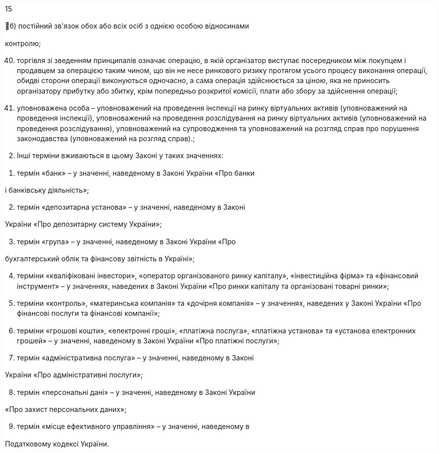 15

б) постійний  зв'язок  обох  або  всіх  осіб  з  однією  особою  відносинами

контролю;

40) торгівля  зі  зведенням  принципалів  означає  операцію,  в  якій
організатор виступає посередником між покупцем і продавцем за операцією
таким  чином,  що  він  не  несе  ринкового  ризику  протягом  усього  процесу
виконання операції, обидві сторони операції виконуються одночасно, а сама
операція здійснюється за ціною, яка не приносить організатору прибутку або
збитку,  крім  попередньо  розкритої  комісії,  плати  або  збору  за  здійснення
операції;

41) уповноважена  особа  –  уповноважений  на  проведення  інспекції  на
ринку  віртуальних  активів  (уповноважений  на  проведення
інспекції),
уповноважений  на  проведення  розслідування  на  ринку  віртуальних  активів
(уповноважений  на  проведення  розслідування),  уповноважений  на
супроводження  та  уповноважений  на  розгляд  справ  про  порушення
законодавства (уповноважений на розгляд справ).;

2. Інші терміни вживаються в цьому Законі у таких значеннях:

1) термін «банк» – у значенні, наведеному в Законі України «Про банки

і банківську діяльність»;

2) термін  «депозитарна  установа»  –  у  значенні,  наведеному  в  Законі

України «Про депозитарну систему України»;

3)  термін  «група»  –  у  значенні,  наведеному  в  Законі  України  «Про

бухгалтерський облік та фінансову звітність в Україні»;

4) терміни  «кваліфіковані  інвестори»,  «оператор  організованого  ринку
капіталу»,  «інвестиційна  фірма»  та  «фінансовий  інструмент»  –  у  значеннях,
наведених  в  Законі  України  «Про  ринки  капіталу  та  організовані  товарні
ринки»;

5) терміни «контроль», «материнська компанія» та «дочірня компанія» –
у значеннях, наведених у Законі України «Про фінансові послуги та фінансові
компанії»;

6)  терміни «грошові кошти», «електронні гроші», «платіжна послуга»,
«платіжна  установа»  та  «установа  електронних  грошей»  –  у  значенні,
наведеному в Законі України «Про платіжні послуги»;

7) термін «адміністративна послуга» – у значенні, наведеному в Законі

України «Про адміністративні послуги»;

8) термін «персональні дані» – у значенні, наведеному в Законі України

«Про захист персональних даних»;

9) термін  «місце  ефективного  управління»  –  у  значенні,  наведеному  в

Податковому кодексі України.
